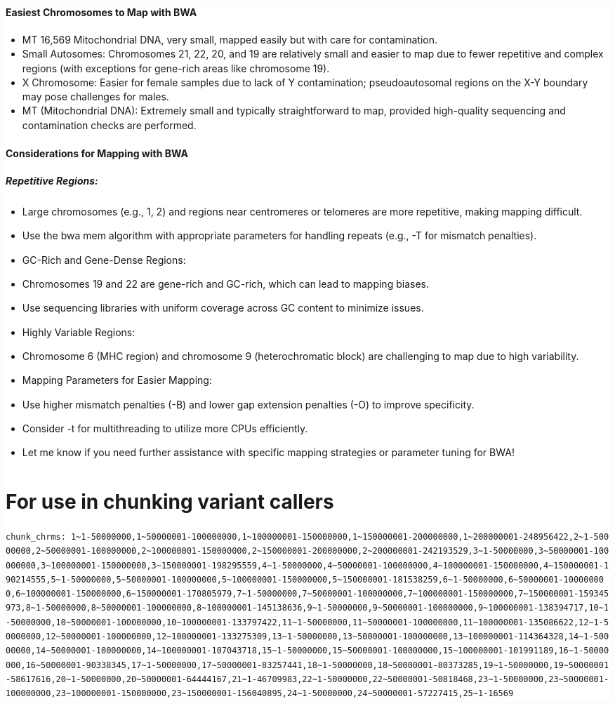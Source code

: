 #### Easiest Chromosomes to Map with BWA
- MT	16,569	Mitochondrial DNA, very small, mapped easily but with care for contamination.
- Small Autosomes: Chromosomes 21, 22, 20, and 19 are relatively small and easier to map due to fewer repetitive and complex regions (with exceptions for gene-rich areas like chromosome 19).
- X Chromosome: Easier for female samples due to lack of Y contamination; pseudoautosomal regions on the X-Y boundary may pose challenges for males.
- MT (Mitochondrial DNA): Extremely small and typically straightforward to map, provided high-quality sequencing and contamination checks are performed.

#### Considerations for Mapping with BWA
##### Repetitive Regions:

- Large chromosomes (e.g., 1, 2) and regions near centromeres or telomeres are more repetitive, making mapping difficult.
- Use the bwa mem algorithm with appropriate parameters for handling repeats (e.g., -T for mismatch penalties).
- GC-Rich and Gene-Dense Regions:

- Chromosomes 19 and 22 are gene-rich and GC-rich, which can lead to mapping biases.
- Use sequencing libraries with uniform coverage across GC content to minimize issues.
- Highly Variable Regions:

- Chromosome 6 (MHC region) and chromosome 9 (heterochromatic block) are challenging to map due to high variability.
- Mapping Parameters for Easier Mapping:

- Use higher mismatch penalties (-B) and lower gap extension penalties (-O) to improve specificity.
- Consider -t for multithreading to utilize more CPUs efficiently.
- Let me know if you need further assistance with specific mapping strategies or parameter tuning for BWA!


# For use in chunking variant callers
```
chunk_chrms: 1~1-50000000,1~50000001-100000000,1~100000001-150000000,1~150000001-200000000,1~200000001-248956422,2~1-50000000,2~50000001-100000000,2~100000001-150000000,2~150000001-200000000,2~200000001-242193529,3~1-50000000,3~50000001-100000000,3~100000001-150000000,3~150000001-198295559,4~1-50000000,4~50000001-100000000,4~100000001-150000000,4~150000001-190214555,5~1-50000000,5~50000001-100000000,5~100000001-150000000,5~150000001-181538259,6~1-50000000,6~50000001-100000000,6~100000001-150000000,6~150000001-170805979,7~1-50000000,7~50000001-100000000,7~100000001-150000000,7~150000001-159345973,8~1-50000000,8~50000001-100000000,8~100000001-145138636,9~1-50000000,9~50000001-100000000,9~100000001-138394717,10~1-50000000,10~50000001-100000000,10~100000001-133797422,11~1-50000000,11~50000001-100000000,11~100000001-135086622,12~1-50000000,12~50000001-100000000,12~100000001-133275309,13~1-50000000,13~50000001-100000000,13~100000001-114364328,14~1-50000000,14~50000001-100000000,14~100000001-107043718,15~1-50000000,15~50000001-100000000,15~100000001-101991189,16~1-50000000,16~50000001-90338345,17~1-50000000,17~50000001-83257441,18~1-50000000,18~50000001-80373285,19~1-50000000,19~50000001-58617616,20~1-50000000,20~50000001-64444167,21~1-46709983,22~1-50000000,22~50000001-50818468,23~1-50000000,23~50000001-100000000,23~100000001-150000000,23~150000001-156040895,24~1-50000000,24~50000001-57227415,25~1-16569
```


